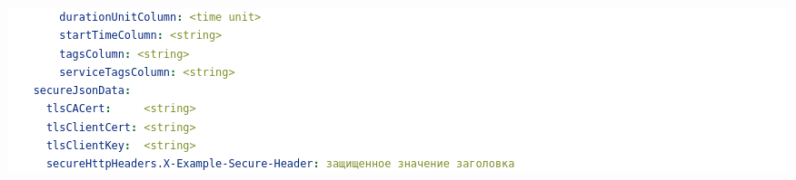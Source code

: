 ```yaml
        durationUnitColumn: <time unit>
        startTimeColumn: <string>
        tagsColumn: <string>
        serviceTagsColumn: <string>
    secureJsonData:
      tlsCACert:     <string>
      tlsClientCert: <string>
      tlsClientKey:  <string>
      secureHttpHeaders.X-Example-Secure-Header: защищенное значение заголовка
```
